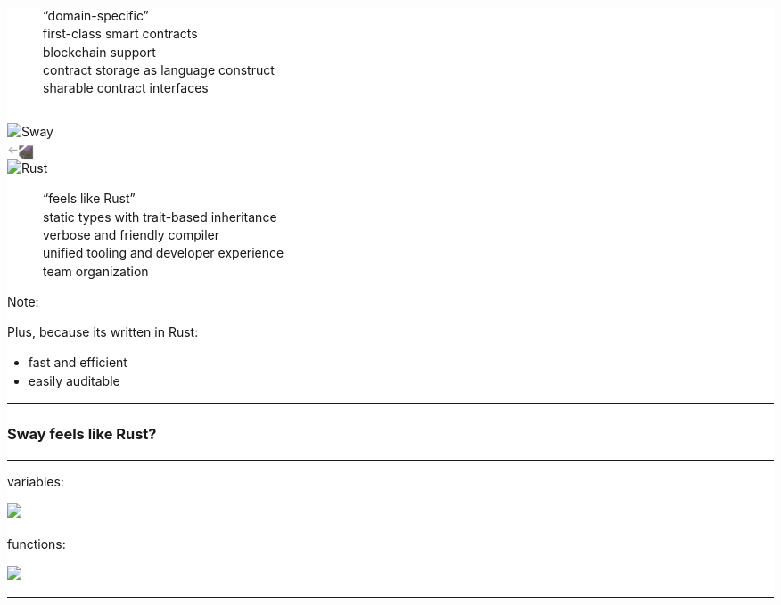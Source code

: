 <dl class="size">
    <dd>“domain-specific”</dd>
    <dd>first-class smart contracts</dd>
    <dd>blockchain support</dd>
    <dd>contract storage as language construct</dd>
    <dd>sharable contract interfaces</dd>
</dl>

---

<div class="container">
  <div class="col">
    <img src="./images/sway_logo.png" height=200px alt="Sway" class="circular--square"/>
  </div>
  <div class="col">
    <img src="./images/right_arrow.png" height=100px alt="->" style="filter: invert(70%); transform: rotate(180deg);"/>
  </div>
  <div class="col">
    <img src="./images/rust_logo.png" height=200px alt="Rust"/>
  </div>
</div>

<dl class="size">
    <dd>“feels like Rust”</dd>
    <dd>static types with trait-based inheritance</dd>
    <dd>verbose and friendly compiler</dd>
    <dd>unified tooling and developer experience</dd>
    <dd>team organization</dd>
</dl>

Note:

Plus, because its written in Rust:
* fast and efficient
* easily auditable

---

### Sway feels like Rust?

---

<p class="size">
variables:
</p>

<img src="./images/sway_variables.png" height=150px />

<p class="size">
functions:
</p>

<img src="./images/sway_functions.png" height=150px />

---